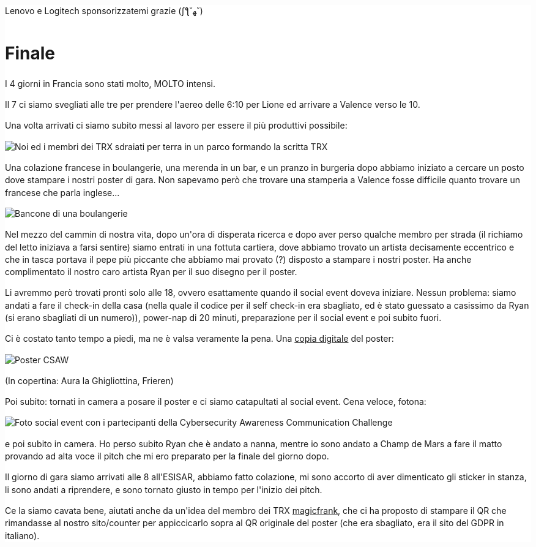 Lenovo e Logitech sponsorizzatemi grazie (ʃƪ˘ﻬ˘)


# Finale
I 4 giorni in Francia sono stati molto, MOLTO intensi.

Il 7 ci siamo svegliati alle tre per prendere l'aereo delle 6:10 per Lione ed arrivare a Valence verso le 10. 

Una volta arrivati ci siamo subito messi al lavoro per essere il più produttivi possibile:

![Noi ed i membri dei TRX sdraiati per terra in un parco formando la scritta TRX](/csaw2024/TRX_core.png)

Una colazione francese in boulangerie, una merenda in un bar, e un pranzo in burgeria dopo abbiamo iniziato a cercare un posto dove stampare i nostri poster di gara. Non sapevamo però che trovare una stamperia a Valence fosse difficile quanto trovare un francese che parla inglese...

![Bancone di una boulangerie](/csaw2024/boulangerie.png)

Nel mezzo del cammin di nostra vita, dopo un'ora di disperata ricerca e dopo aver perso qualche membro per strada (il richiamo del letto iniziava a farsi sentire) siamo entrati in una fottuta cartiera, dove abbiamo trovato un artista decisamente eccentrico e che in tasca portava il pepe più piccante che abbiamo mai provato (?) disposto a stampare i nostri poster. Ha anche complimentato il nostro caro artista Ryan per il suo disegno per il poster.

Li avremmo però trovati pronti solo alle 18, ovvero esattamente quando il social event doveva iniziare. Nessun problema: siamo andati a fare il check-in della casa (nella quale il codice per il self check-in era sbagliato, ed è stato guessato a casissimo da Ryan (si erano sbagliati di un numero)), power-nap di 20 minuti, preparazione per il social event e poi subito fuori.

Ci è costato tanto tempo a piedi, ma ne è valsa veramente la pena. Una [copia digitale](/csaw2024/poster_ENG_CAC_fullWhiteQR.png) del poster:

![Poster CSAW](/csaw2024/poster_ENG_CAC_fullWhiteQR_quartersize.png)

(In copertina: Aura la Ghigliottina, Frieren)

Poi subito: tornati in camera a posare il poster e ci siamo catapultati al social event. Cena veloce, fotona:

![Foto social event con i partecipanti della Cybersecurity Awareness Communication Challenge](/csaw2024/social_event_cac.png)

e poi subito in camera. Ho perso subito Ryan che è andato a nanna, mentre io sono andato a Champ de Mars a fare il matto provando ad alta voce il pitch che mi ero preparato per la finale del giorno dopo.

Il giorno di gara siamo arrivati alle 8 all'ESISAR, abbiamo fatto colazione, mi sono accorto di aver dimenticato gli sticker in stanza, li sono andati a riprendere, e sono tornato giusto in tempo per l'inizio dei pitch.

Ce la siamo cavata bene, aiutati anche da un'idea del membro dei TRX [magicfrank](https://magicfrank00.github.io/writeups/pages/about/), che ci ha proposto di stampare il QR che rimandasse al nostro sito/counter per appiccicarlo sopra al QR originale del poster (che era sbagliato, era il sito del GDPR in italiano).
